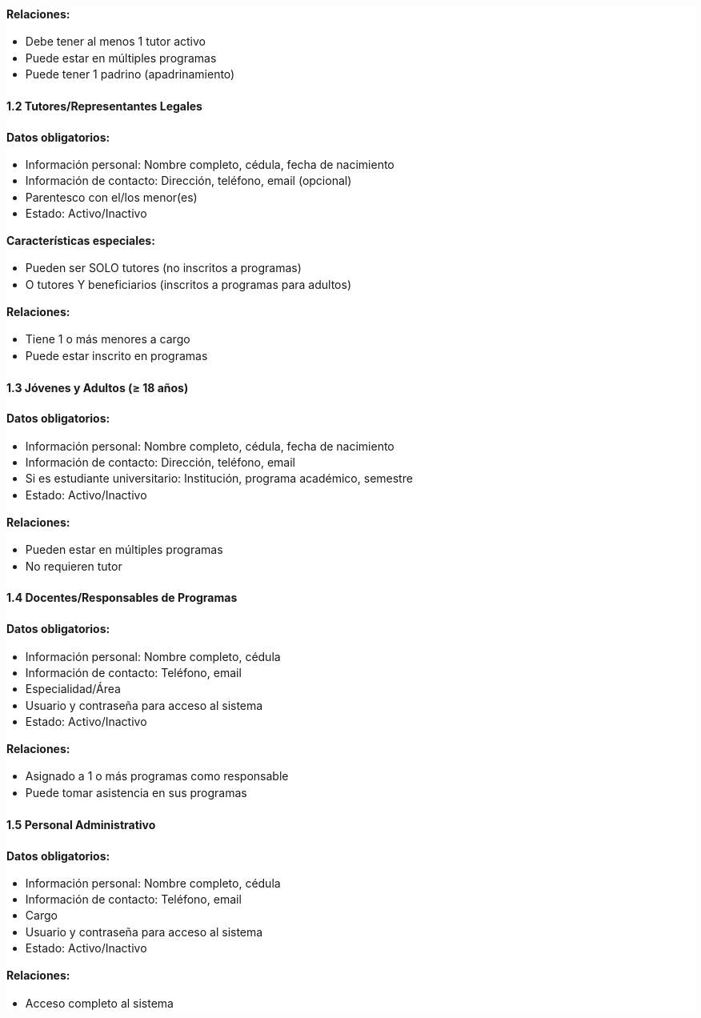 **Relaciones:**
- Debe tener al menos 1 tutor activo
- Puede estar en múltiples programas
- Puede tener 1 padrino (apadrinamiento)

#### **1.2 Tutores/Representantes Legales**
**Datos obligatorios:**
- Información personal: Nombre completo, cédula, fecha de nacimiento
- Información de contacto: Dirección, teléfono, email (opcional)
- Parentesco con el/los menor(es)
- Estado: Activo/Inactivo

**Características especiales:**
- Pueden ser SOLO tutores (no inscritos a programas)
- O tutores Y beneficiarios (inscritos a programas para adultos)

**Relaciones:**
- Tiene 1 o más menores a cargo
- Puede estar inscrito en programas

#### **1.3 Jóvenes y Adultos (≥ 18 años)**
**Datos obligatorios:**
- Información personal: Nombre completo, cédula, fecha de nacimiento
- Información de contacto: Dirección, teléfono, email
- Si es estudiante universitario: Institución, programa académico, semestre
- Estado: Activo/Inactivo

**Relaciones:**
- Pueden estar en múltiples programas
- No requieren tutor

#### **1.4 Docentes/Responsables de Programas**
**Datos obligatorios:**
- Información personal: Nombre completo, cédula
- Información de contacto: Teléfono, email
- Especialidad/Área
- Usuario y contraseña para acceso al sistema
- Estado: Activo/Inactivo

**Relaciones:**
- Asignado a 1 o más programas como responsable
- Puede tomar asistencia en sus programas

#### **1.5 Personal Administrativo**
**Datos obligatorios:**
- Información personal: Nombre completo, cédula
- Información de contacto: Teléfono, email
- Cargo
- Usuario y contraseña para acceso al sistema
- Estado: Activo/Inactivo

**Relaciones:**
- Acceso completo al sistema
